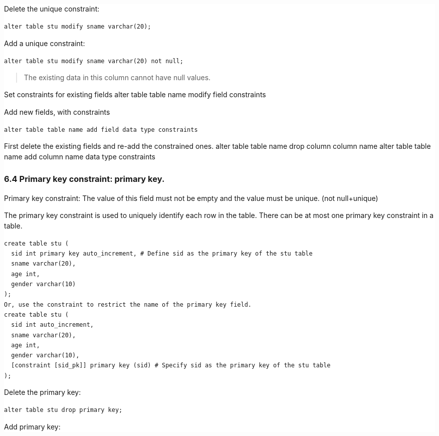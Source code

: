 Delete the unique constraint:

```mysql
alter table stu modify sname varchar(20);
```

Add a unique constraint:

```mysql
alter table stu modify sname varchar(20) not null;
```

> The existing data in this column cannot have null values.

  Set constraints for existing fields
  alter table table name modify field constraints

  Add new fields, with constraints
```mysql
alter table table name add field data type constraints
```

  First delete the existing fields and re-add the constrained ones.
  alter table table name drop column column name
  alter table table name add column name data type constraints

### 6.4 Primary key constraint: primary key.

Primary key constraint: The value of this field must not be empty and the value must be unique. (not null+unique)

The primary key constraint is used to uniquely identify each row in the table. There can be at most one primary key constraint in a table.

  ```mysql
create table stu (
	sid int primary key auto_increment, # Define sid as the primary key of the stu table
	sname varchar(20),
	age int,
	gender varchar(10)
);
Or, use the constraint to restrict the name of the primary key field.
create table stu (
	sid int auto_increment,
	sname varchar(20),
	age int,
	gender varchar(10),
  	[constraint [sid_pk]] primary key (sid) # Specify sid as the primary key of the stu table
);
  ```

Delete the primary key:

```mysql
alter table stu drop primary key;
```

Add primary key:
